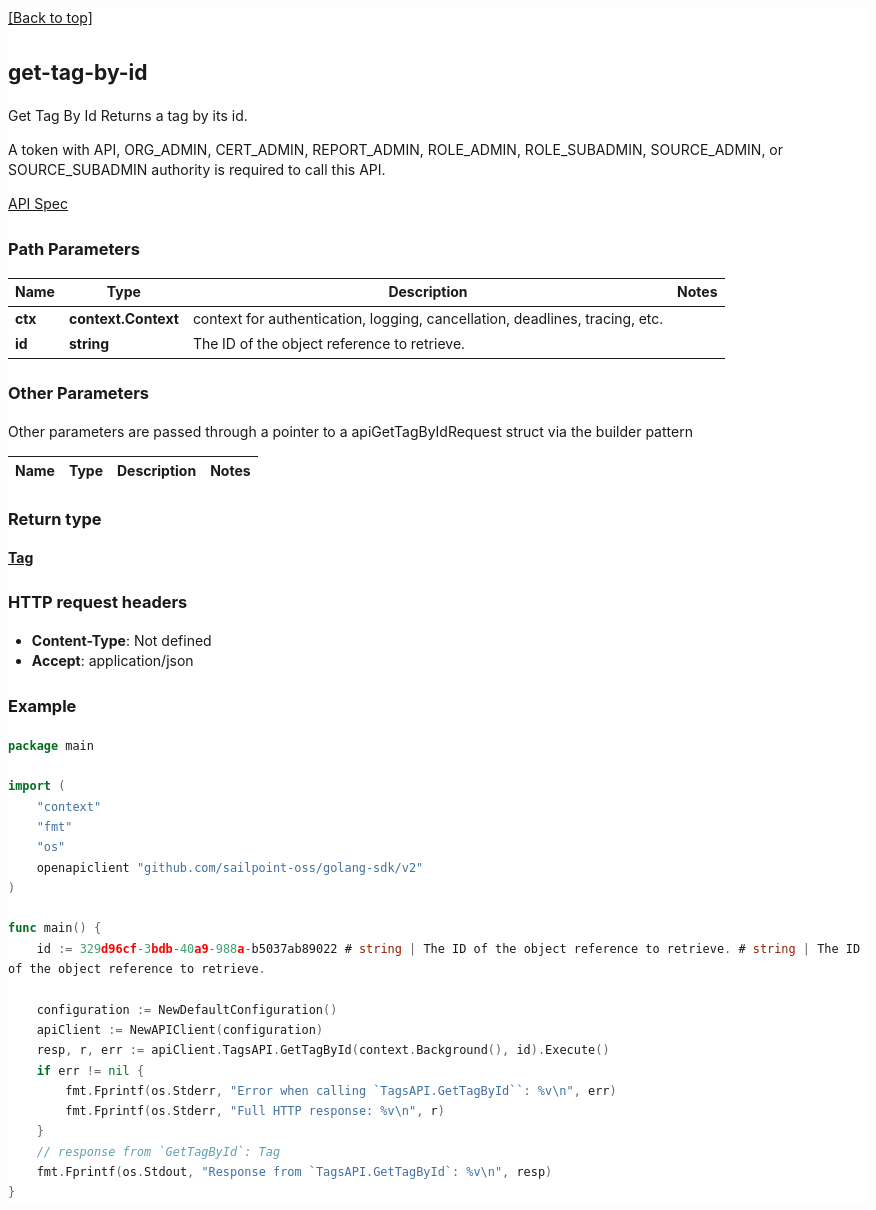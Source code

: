 [[Back to top]](#)

## get-tag-by-id
Get Tag By Id
Returns a tag by its id.

A token with API, ORG_ADMIN, CERT_ADMIN, REPORT_ADMIN, ROLE_ADMIN, ROLE_SUBADMIN, SOURCE_ADMIN, or SOURCE_SUBADMIN authority is required to call this API.

[API Spec](https://developer.sailpoint.com/docs/api/beta/get-tag-by-id)

### Path Parameters


Name | Type | Description  | Notes
------------- | ------------- | ------------- | -------------
**ctx** | **context.Context** | context for authentication, logging, cancellation, deadlines, tracing, etc.
**id** | **string** | The ID of the object reference to retrieve. | 

### Other Parameters

Other parameters are passed through a pointer to a apiGetTagByIdRequest struct via the builder pattern


Name | Type | Description  | Notes
------------- | ------------- | ------------- | -------------


### Return type

[**Tag**](../models/tag)

### HTTP request headers

- **Content-Type**: Not defined
- **Accept**: application/json

### Example

```go
package main

import (
	"context"
	"fmt"
	"os"
	openapiclient "github.com/sailpoint-oss/golang-sdk/v2"
)

func main() {
    id := 329d96cf-3bdb-40a9-988a-b5037ab89022 # string | The ID of the object reference to retrieve. # string | The ID of the object reference to retrieve.

	configuration := NewDefaultConfiguration()
	apiClient := NewAPIClient(configuration)
	resp, r, err := apiClient.TagsAPI.GetTagById(context.Background(), id).Execute()
	if err != nil {
		fmt.Fprintf(os.Stderr, "Error when calling `TagsAPI.GetTagById``: %v\n", err)
		fmt.Fprintf(os.Stderr, "Full HTTP response: %v\n", r)
	}
	// response from `GetTagById`: Tag
	fmt.Fprintf(os.Stdout, "Response from `TagsAPI.GetTagById`: %v\n", resp)
}
```
